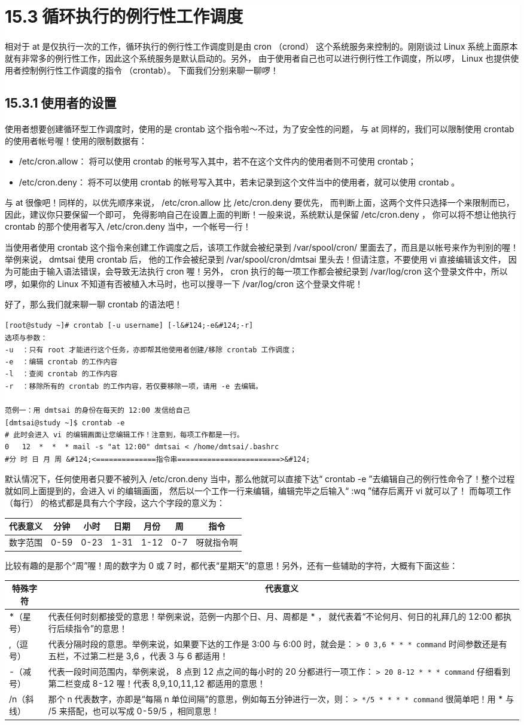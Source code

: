 # 15.3 循环执行的例行性工作调度

相对于 at 是仅执行一次的工作，循环执行的例行性工作调度则是由 cron （crond） 这个系统服务来控制的。刚刚谈过 Linux 系统上面原本就有非常多的例行性工作，因此这个系统服务是默认启动的。另外， 由于使用者自己也可以进行例行性工作调度，所以啰， Linux 也提供使用者控制例行性工作调度的指令 （crontab）。 下面我们分别来聊一聊啰！

## 15.3.1 使用者的设置

使用者想要创建循环型工作调度时，使用的是 crontab 这个指令啦～不过，为了安全性的问题， 与 at 同样的，我们可以限制使用 crontab 的使用者帐号喔！使用的限制数据有：

-   /etc/cron.allow： 将可以使用 crontab 的帐号写入其中，若不在这个文件内的使用者则不可使用 crontab；

-   /etc/cron.deny： 将不可以使用 crontab 的帐号写入其中，若未记录到这个文件当中的使用者，就可以使用 crontab 。

与 at 很像吧！同样的，以优先顺序来说， /etc/cron.allow 比 /etc/cron.deny 要优先， 而判断上面，这两个文件只选择一个来限制而已，因此，建议你只要保留一个即可， 免得影响自己在设置上面的判断！一般来说，系统默认是保留 /etc/cron.deny ， 你可以将不想让他执行 crontab 的那个使用者写入 /etc/cron.deny 当中，一个帐号一行！

当使用者使用 crontab 这个指令来创建工作调度之后，该项工作就会被纪录到 /var/spool/cron/ 里面去了，而且是以帐号来作为判别的喔！举例来说， dmtsai 使用 crontab 后， 他的工作会被纪录到 /var/spool/cron/dmtsai 里头去！但请注意，不要使用 vi 直接编辑该文件， 因为可能由于输入语法错误，会导致无法执行 cron 喔！另外， cron 执行的每一项工作都会被纪录到 /var/log/cron 这个登录文件中，所以啰，如果你的 Linux 不知道有否被植入木马时，也可以搜寻一下 /var/log/cron 这个登录文件呢！

好了，那么我们就来聊一聊 crontab 的语法吧！

```shell
[root@study ~]# crontab [-u username] [-l&#124;-e&#124;-r]
选项与参数：
-u  ：只有 root 才能进行这个任务，亦即帮其他使用者创建/移除 crontab 工作调度；
-e  ：编辑 crontab 的工作内容
-l  ：查阅 crontab 的工作内容
-r  ：移除所有的 crontab 的工作内容，若仅要移除一项，请用 -e 去编辑。

范例一：用 dmtsai 的身份在每天的 12:00 发信给自己
[dmtsai@study ~]$ crontab -e
# 此时会进入 vi 的编辑画面让您编辑工作！注意到，每项工作都是一行。
0   12  *  *  * mail -s "at 12:00" dmtsai < /home/dmtsai/.bashrc
#分 时 日 月 周 &#124;<==============指令串========================>&#124;
```

默认情况下，任何使用者只要不被列入 /etc/cron.deny 当中，那么他就可以直接下达“ crontab -e ”去编辑自己的例行性命令了！整个过程就如同上面提到的，会进入 vi 的编辑画面， 然后以一个工作一行来编辑，编辑完毕之后输入“ :wq ”储存后离开 vi 就可以了！ 而每项工作 （每行） 的格式都是具有六个字段，这六个字段的意义为：

| 代表意义 | 分钟 | 小时 | 日期 | 月份 | 周  | 指令       |
|----------|------|------|------|------|-----|------------|
| 数字范围 | 0-59 | 0-23 | 1-31 | 1-12 | 0-7 | 呀就指令啊 |

比较有趣的是那个“周”喔！周的数字为 0 或 7 时，都代表“星期天”的意思！另外，还有一些辅助的字符，大概有下面这些：

| 特殊字符   | 代表意义   |
|------------|-----------------|
| \*（星号） | 代表任何时刻都接受的意思！举例来说，范例一内那个日、月、周都是 \* ， 就代表着“不论何月、何日的礼拜几的 12:00 都执行后续指令”的意思！                                   |
| ,（逗号）  | 代表分隔时段的意思。举例来说，如果要下达的工作是 3:00 与 6:00 时，就会是： `> 0 3,6 * * * command` 时间参数还是有五栏，不过第二栏是 3,6 ，代表 3 与 6 都适用！         |
| -（减号）  | 代表一段时间范围内，举例来说， 8 点到 12 点之间的每小时的 20 分都进行一项工作： `> 20 8-12 * * * command` 仔细看到第二栏变成 8-12 喔！代表 8,9,10,11,12 都适用的意思！ |
| /n（斜线） | 那个 n 代表数字，亦即是“每隔 n 单位间隔”的意思，例如每五分钟进行一次，则： `> */5 * * * * command` 很简单吧！用 \* 与 /5 来搭配，也可以写成 0-59/5 ，相同意思！        |
